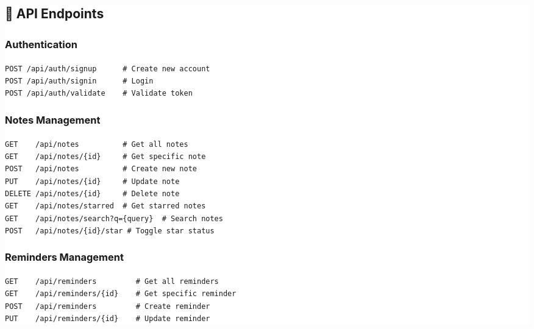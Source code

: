 ## 🔧 API Endpoints

### Authentication
```http
POST /api/auth/signup      # Create new account
POST /api/auth/signin      # Login
POST /api/auth/validate    # Validate token
```

### Notes Management
```http
GET    /api/notes          # Get all notes
GET    /api/notes/{id}     # Get specific note
POST   /api/notes          # Create new note
PUT    /api/notes/{id}     # Update note
DELETE /api/notes/{id}     # Delete note
GET    /api/notes/starred  # Get starred notes
GET    /api/notes/search?q={query}  # Search notes
POST   /api/notes/{id}/star # Toggle star status
```

### Reminders Management
```http
GET    /api/reminders         # Get all reminders
GET    /api/reminders/{id}    # Get specific reminder
POST   /api/reminders         # Create reminder
PUT    /api/reminders/{id}    # Update reminder